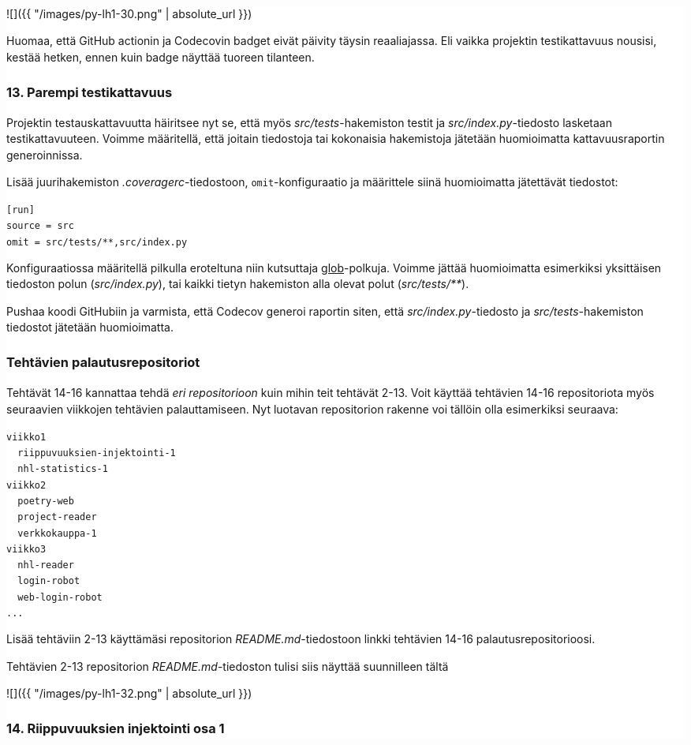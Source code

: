 ![]({{ "/images/py-lh1-30.png" | absolute_url }})

Huomaa, että GitHub actionin ja Codecovin badget eivät päivity täysin reaaliajassa. Eli vaikka projektin testikattavuus nousisi, kestää hetken, ennen kuin badge näyttää tuoreen tilanteen.

### 13. Parempi testikattavuus

Projektin testauskattavuutta häiritsee nyt se, että myös _src/tests_-hakemiston testit ja _src/index.py_-tiedosto lasketaan testikattavuuteen. Voimme määritellä, että joitain tiedostoja tai kokonaisia hakemistoja jätetään huomioimatta kattavuusraportin generoinnissa.

Lisää juurihakemiston _.coveragerc_-tiedostoon, `omit`-konfiguraatio ja määrittele siinä huomioimatta jätettävät tiedostot:

```
[run]
source = src
omit = src/tests/**,src/index.py
```

Konfiguraatiossa määritellä pilkulla eroteltuna niin kutsuttaja [glob](<https://en.wikipedia.org/wiki/Glob_(programming)>)-polkuja. Voimme jättää huomioimatta esimerkiksi yksittäisen tiedoston polun (_src/index.py_), tai kaikki tietyn hakemiston alla olevat polut (_src/tests/\*\*_).

Pushaa koodi GitHubiin ja varmista, että Codecov generoi raportin siten, että _src/index.py_-tiedosto ja _src/tests_-hakemiston tiedostot jätetään huomioimatta.

### Tehtävien palautusrepositoriot

Tehtävät 14-16 kannattaa tehdä _eri repositorioon_ kuin mihin teit tehtävät 2-13. Voit käyttää tehtävien 14-16 repositoriota myös seuraavien viikkojen tehtävien palauttamiseen. Nyt luotavan repositorion rakenne voi tällöin olla esimerkiksi seuraava:

```
viikko1
  riippuvuuksien-injektointi-1
  nhl-statistics-1
viikko2
  poetry-web
  project-reader
  verkkokauppa-1
viikko3
  nhl-reader
  login-robot
  web-login-robot
...
```

Lisää tehtäviin 2-13 käyttämäsi repositorion _README.md_-tiedostoon linkki tehtävien 14-16 palautusrepositorioosi.

Tehtävien 2-13 repositorion _README.md_-tiedoston tulisi siis näyttää suunnilleen tältä

![]({{ "/images/py-lh1-32.png" | absolute_url }})

### 14. Riippuvuuksien injektointi osa 1
